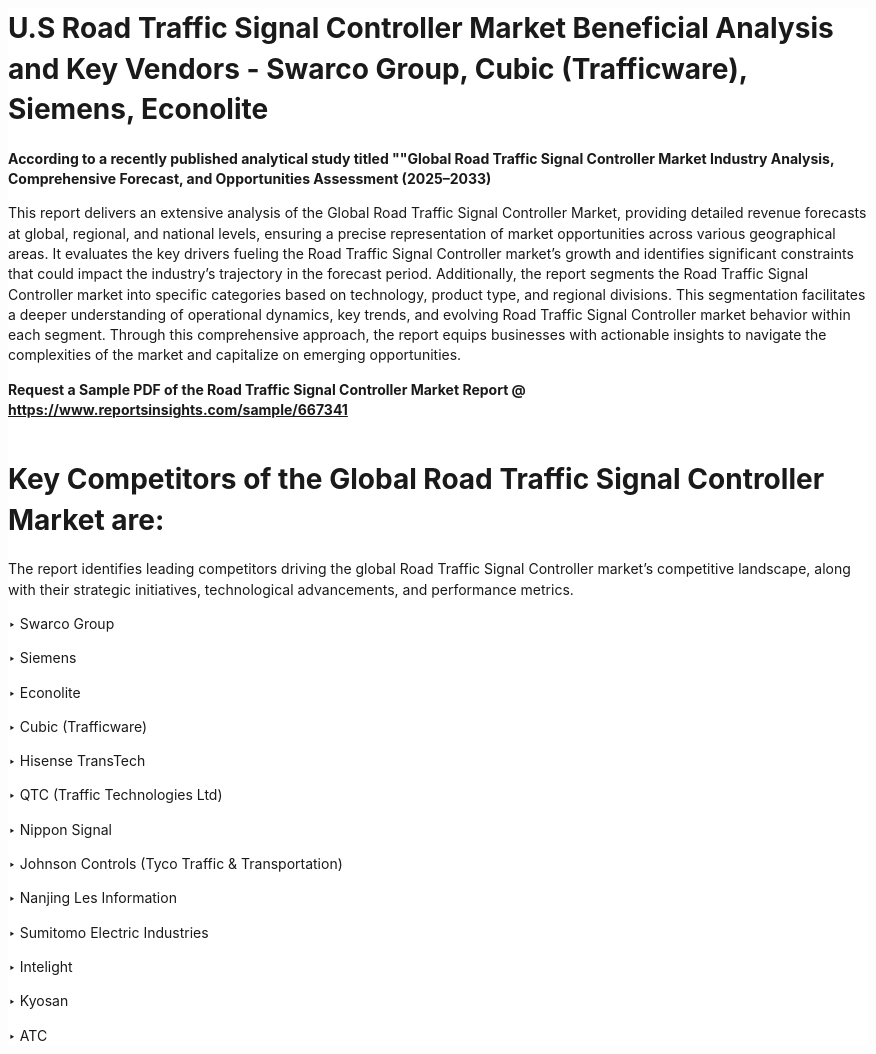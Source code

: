 # U.S Road Traffic Signal Controller Market Beneficial Analysis and Key Vendors - Swarco Group, Cubic (Trafficware), Siemens, Econolite

<strong>According to a recently published analytical study titled ""Global Road Traffic Signal Controller Market Industry Analysis, Comprehensive Forecast, and Opportunities Assessment (2025–2033)</strong>

 This report delivers an extensive analysis of the Global Road Traffic Signal Controller Market, providing detailed revenue forecasts at global, regional, and national levels, ensuring a precise representation of market opportunities across various geographical areas. It evaluates the key drivers fueling the Road Traffic Signal Controller market’s growth and identifies significant constraints that could impact the industry’s trajectory in the forecast period. Additionally, the report segments the Road Traffic Signal Controller market into specific categories based on technology, product type, and regional divisions. This segmentation facilitates a deeper understanding of operational dynamics, key trends, and evolving Road Traffic Signal Controller market behavior within each segment. Through this comprehensive approach, the report equips businesses with actionable insights to navigate the complexities of the market and capitalize on emerging opportunities.

<strong>Request a Sample PDF of the Road Traffic Signal Controller Market Report </strong><strong>@<a href=https://www.reportsinsights.com/sample/667341> https://www.reportsinsights.com/sample/667341</a></strong></font>

# <strong>Key Competitors of the Global Road Traffic Signal Controller Market are:</strong>

The report identifies leading competitors driving the global Road Traffic Signal Controller market’s competitive landscape, along with their strategic initiatives, technological advancements, and performance metrics.

‣ Swarco Group

‣ Siemens

‣ Econolite

‣ Cubic (Trafficware)

‣ Hisense TransTech

‣ QTC (Traffic Technologies Ltd)

‣ Nippon Signal

‣ Johnson Controls (Tyco Traffic & Transportation)

‣ Nanjing Les Information

‣ Sumitomo Electric Industries

‣ Intelight

‣ Kyosan

‣ ATC
